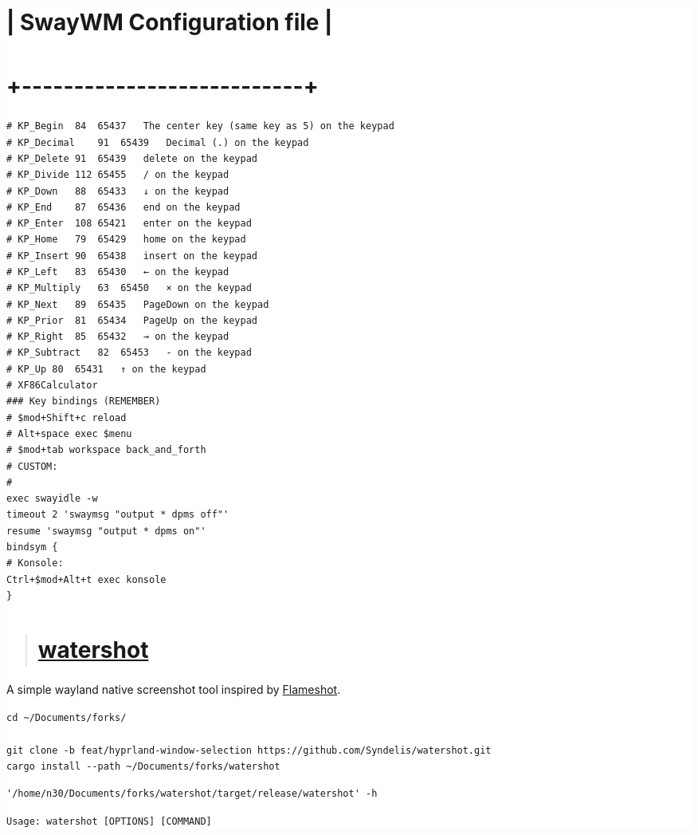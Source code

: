 # | SwayWM Configuration file |

# +---------------------------+
```
# KP_Begin	84	65437	The center key (same key as 5) on the keypad
# KP_Decimal	91	65439	Decimal (.) on the keypad
# KP_Delete	91	65439	delete on the keypad
# KP_Divide	112	65455	/ on the keypad
# KP_Down	88	65433	↓ on the keypad
# KP_End	87	65436	end on the keypad
# KP_Enter	108	65421	enter on the keypad
# KP_Home	79	65429	home on the keypad
# KP_Insert	90	65438	insert on the keypad
# KP_Left	83	65430	← on the keypad
# KP_Multiply	63	65450	× on the keypad
# KP_Next	89	65435	PageDown on the keypad
# KP_Prior	81	65434	PageUp on the keypad
# KP_Right	85	65432	→ on the keypad
# KP_Subtract	82	65453	- on the keypad
# KP_Up	80	65431	↑ on the keypad
# XF86Calculator
### Key bindings (REMEMBER)
# $mod+Shift+c reload
# Alt+space exec $menu
# $mod+tab workspace back_and_forth
# CUSTOM:
#
exec swayidle -w
timeout 2 'swaymsg "output * dpms off"'
resume 'swaymsg "output * dpms on"'
bindsym {
# Konsole:
Ctrl+$mod+Alt+t exec konsole
}
```

> # **[watershot](https://github.com/Kirottu/watershot)**
A simple wayland native screenshot tool inspired by [Flameshot](https://flameshot.org/).

```
cd ~/Documents/forks/

git clone -b feat/hyprland-window-selection https://github.com/Syndelis/watershot.git
cargo install --path ~/Documents/forks/watershot
```
`
'/home/n30/Documents/forks/watershot/target/release/watershot' -h
`

    Usage: watershot [OPTIONS] [COMMAND]
